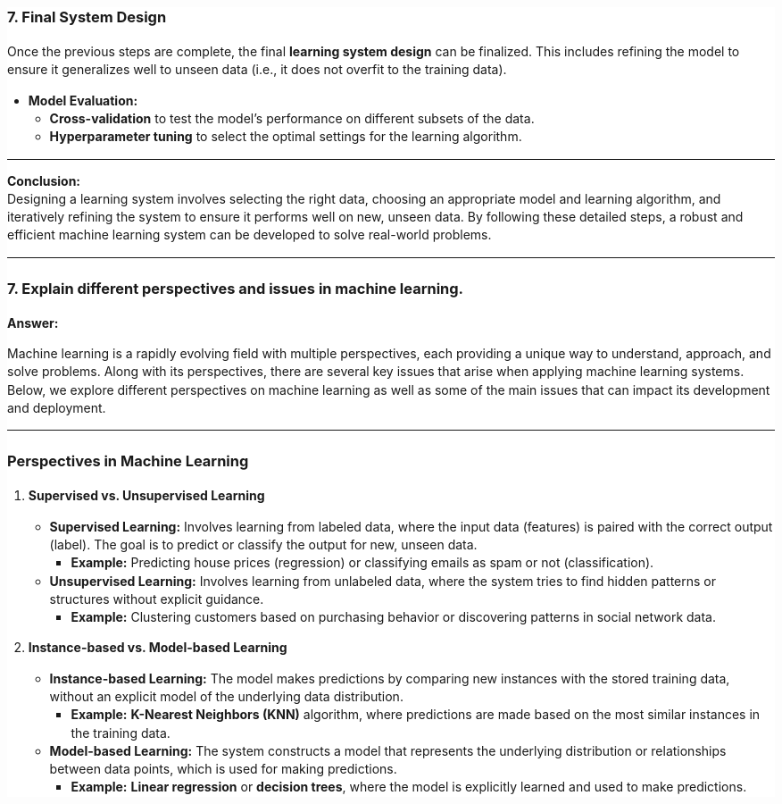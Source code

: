 
### 7. **Final System Design**  
   Once the previous steps are complete, the final **learning system design** can be finalized. This includes refining the model to ensure it generalizes well to unseen data (i.e., it does not overfit to the training data).  
   - **Model Evaluation:**  
     - **Cross-validation** to test the model’s performance on different subsets of the data.  
     - **Hyperparameter tuning** to select the optimal settings for the learning algorithm.

---

**Conclusion:**  
Designing a learning system involves selecting the right data, choosing an appropriate model and learning algorithm, and iteratively refining the system to ensure it performs well on new, unseen data. By following these detailed steps, a robust and efficient machine learning system can be developed to solve real-world problems.

---

<a id="q7"></a>
### 7. Explain different perspectives and issues in machine learning. 

**Answer:**

Machine learning is a rapidly evolving field with multiple perspectives, each providing a unique way to understand, approach, and solve problems. Along with its perspectives, there are several key issues that arise when applying machine learning systems. Below, we explore different perspectives on machine learning as well as some of the main issues that can impact its development and deployment.

---

### **Perspectives in Machine Learning**

1. **Supervised vs. Unsupervised Learning**  
   - **Supervised Learning:** Involves learning from labeled data, where the input data (features) is paired with the correct output (label). The goal is to predict or classify the output for new, unseen data.
     - **Example:** Predicting house prices (regression) or classifying emails as spam or not (classification).
   - **Unsupervised Learning:** Involves learning from unlabeled data, where the system tries to find hidden patterns or structures without explicit guidance.
     - **Example:** Clustering customers based on purchasing behavior or discovering patterns in social network data.

2. **Instance-based vs. Model-based Learning**  
   - **Instance-based Learning:** The model makes predictions by comparing new instances with the stored training data, without an explicit model of the underlying data distribution.
     - **Example:** **K-Nearest Neighbors (KNN)** algorithm, where predictions are made based on the most similar instances in the training data.
   - **Model-based Learning:** The system constructs a model that represents the underlying distribution or relationships between data points, which is used for making predictions.
     - **Example:** **Linear regression** or **decision trees**, where the model is explicitly learned and used to make predictions.
